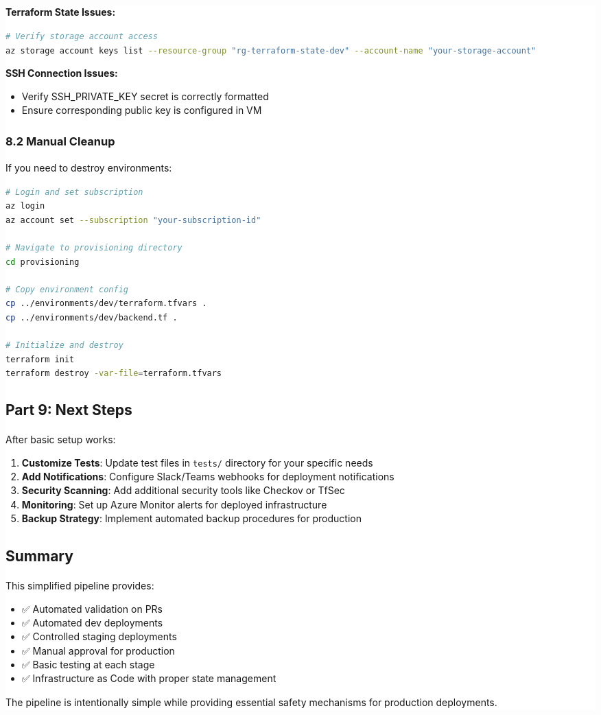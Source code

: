 **Terraform State Issues:**
```bash
# Verify storage account access
az storage account keys list --resource-group "rg-terraform-state-dev" --account-name "your-storage-account"
```

**SSH Connection Issues:**
- Verify SSH_PRIVATE_KEY secret is correctly formatted
- Ensure corresponding public key is configured in VM

### 8.2 Manual Cleanup

If you need to destroy environments:

```bash
# Login and set subscription
az login
az account set --subscription "your-subscription-id"

# Navigate to provisioning directory
cd provisioning

# Copy environment config
cp ../environments/dev/terraform.tfvars .
cp ../environments/dev/backend.tf .

# Initialize and destroy
terraform init
terraform destroy -var-file=terraform.tfvars
```

## Part 9: Next Steps

After basic setup works:

1. **Customize Tests**: Update test files in `tests/` directory for your specific needs
2. **Add Notifications**: Configure Slack/Teams webhooks for deployment notifications  
3. **Security Scanning**: Add additional security tools like Checkov or TfSec
4. **Monitoring**: Set up Azure Monitor alerts for deployed infrastructure
5. **Backup Strategy**: Implement automated backup procedures for production

## Summary

This simplified pipeline provides:
- ✅ Automated validation on PRs
- ✅ Automated dev deployments
- ✅ Controlled staging deployments  
- ✅ Manual approval for production
- ✅ Basic testing at each stage
- ✅ Infrastructure as Code with proper state management

The pipeline is intentionally simple while providing essential safety mechanisms for production deployments.

